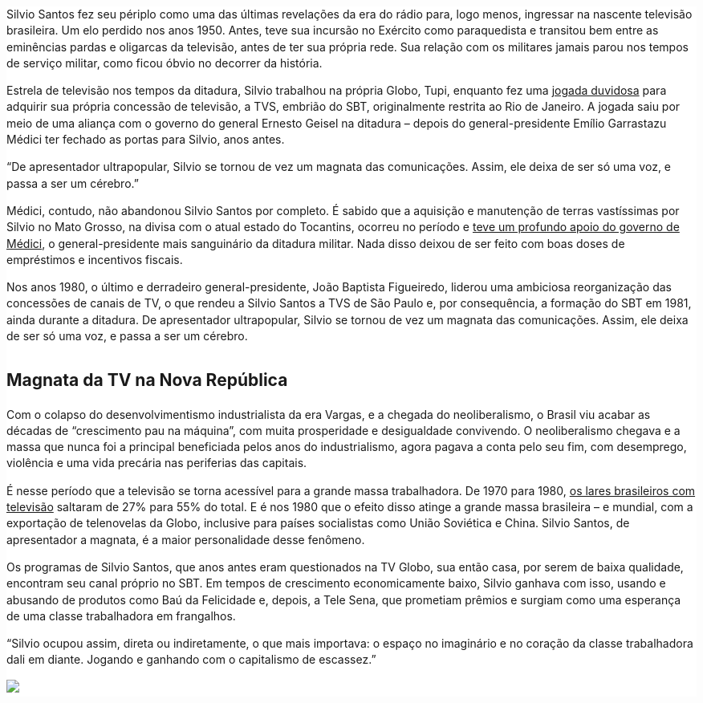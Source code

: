 Silvio Santos fez seu périplo como uma das últimas revelações da era do rádio para, logo menos, ingressar na nascente televisão brasileira. Um elo perdido nos anos 1950. Antes, teve sua incursão no Exército como paraquedista e transitou bem entre as eminências pardas e oligarcas da televisão, antes de ter sua própria rede. Sua relação com os militares jamais parou nos tempos de serviço militar, como ficou óbvio no decorrer da história.

Estrela de televisão nos tempos da ditadura, Silvio trabalhou na própria Globo, Tupi, enquanto fez uma [jogada duvidosa](https://www.cnnbrasil.com.br/politica/funcionario-da-globo-silvio-santos-enganou-roberto-marinho-ao-comprar-tv-concorrente-em-sigilo/) para adquirir sua própria concessão de televisão, a TVS, embrião do SBT, originalmente restrita ao Rio de Janeiro. A jogada saiu por meio de uma aliança com o governo do general Ernesto Geisel na ditadura – depois do general-presidente Emílio Garrastazu Médici ter fechado as portas para Silvio, anos antes.

“De apresentador ultrapopular, Silvio se tornou de vez um magnata das comunicações. Assim, ele deixa de ser só uma voz, e passa a ser um cérebro.”

Médici, contudo, não abandonou Silvio Santos por completo. É sabido que a aquisição e manutenção de terras vastíssimas por Silvio no Mato Grosso, na divisa com o atual estado do Tocantins, ocorreu no período e [teve um profundo apoio do governo de Médici](https://deolhonosruralistas.com.br/2020/05/24/silvio-santos-obteve-70-mil-hectares-no-araguaia-em-1972-durante-governo-medici/), o general-presidente mais sanguinário da ditadura militar. Nada disso deixou de ser feito com boas doses de empréstimos e incentivos fiscais.

Nos anos 1980, o último e derradeiro general-presidente, João Baptista Figueiredo, liderou uma ambiciosa reorganização das concessões de canais de TV, o que rendeu a Silvio Santos a TVS de São Paulo e, por consequência, a formação do SBT em 1981, ainda durante a ditadura. De apresentador ultrapopular, Silvio se tornou de vez um magnata das comunicações. Assim, ele deixa de ser só uma voz, e passa a ser um cérebro.

## Magnata da TV na Nova República

Com o colapso do desenvolvimentismo industrialista da era Vargas, e a chegada do neoliberalismo, o Brasil viu acabar as décadas de “crescimento pau na máquina”, com muita prosperidade e desigualdade convivendo. O neoliberalismo chegava e a massa que nunca foi a principal beneficiada pelos anos do industrialismo, agora pagava a conta pelo seu fim, com desemprego, violência e uma vida precária nas periferias das capitais.

É nesse período que a televisão se torna acessível para a grande massa trabalhadora. De 1970 para 1980, [os lares brasileiros com televisão](https://andi.org.br/wp-content/uploads/2020/10/02.-Um-perfil-da-TV-brasileira.-40-anos-de-historia.pdf) saltaram de 27% para 55% do total. E é nos 1980 que o efeito disso atinge a grande massa brasileira – e mundial, com a exportação de telenovelas da Globo, inclusive para países socialistas como União Soviética e China. Silvio Santos, de apresentador a magnata, é a maior personalidade desse fenômeno.

Os programas de Silvio Santos, que anos antes eram questionados na TV Globo, sua então casa, por serem de baixa qualidade, encontram seu canal próprio no SBT. Em tempos de crescimento economicamente baixo, Silvio ganhava com isso, usando e abusando de produtos como Baú da Felicidade e, depois, a Tele Sena, que prometiam prêmios e surgiam como uma esperança de uma classe trabalhadora em frangalhos.

“Silvio ocupou assim, direta ou indiretamente, o que mais importava: o espaço no imaginário e no coração da classe trabalhadora dali em diante. Jogando e ganhando com o capitalismo de escassez.”

[![](https://jacobin.com.br/wp-content/uploads/2021/09/SyS-Banner-site.gif)](https://www.instagram.com/solysombrabar/)
